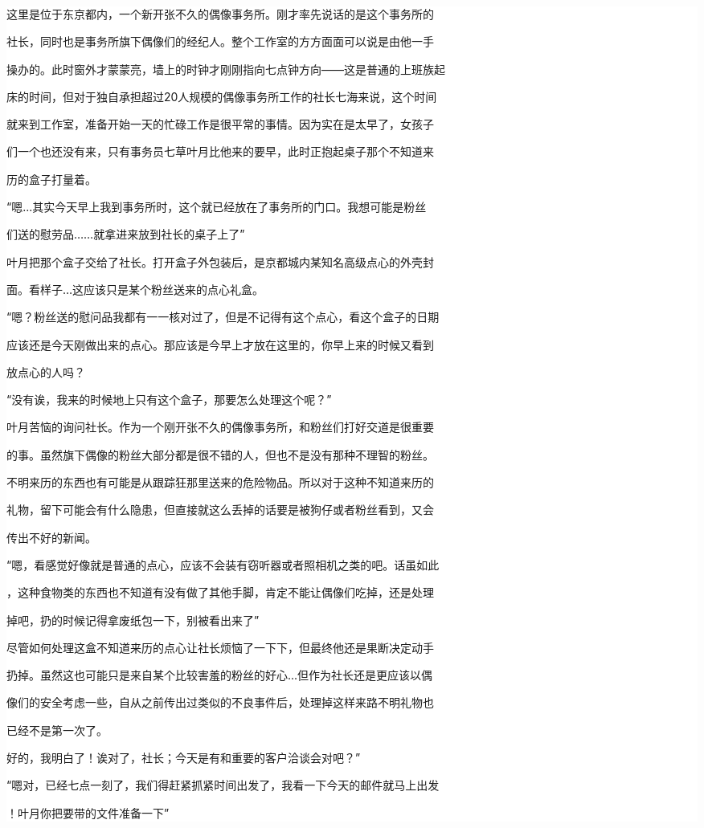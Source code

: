 这里是位于东京都内，一个新开张不久的偶像事务所。刚才率先说话的是这个事务所的

社长，同时也是事务所旗下偶像们的经纪人。整个工作室的方方面面可以说是由他一手

操办的。此时窗外才蒙蒙亮，墙上的时钟才刚刚指向七点钟方向——这是普通的上班族起

床的时间，但对于独自承担超过20人规模的偶像事务所工作的社长七海来说，这个时间

就来到工作室，准备开始一天的忙碌工作是很平常的事情。因为实在是太早了，女孩子

们一个也还没有来，只有事务员七草叶月比他来的要早，此时正抱起桌子那个不知道来

历的盒子打量着。

“嗯...其实今天早上我到事务所时，这个就已经放在了事务所的门口。我想可能是粉丝

们送的慰劳品……就拿进来放到社长的桌子上了”

叶月把那个盒子交给了社长。打开盒子外包装后，是京都城内某知名高级点心的外壳封

面。看样子…这应该只是某个粉丝送来的点心礼盒。

“嗯？粉丝送的慰问品我都有一一核对过了，但是不记得有这个点心，看这个盒子的日期

应该还是今天刚做出来的点心。那应该是今早上才放在这里的，你早上来的时候又看到

放点心的人吗？

“没有诶，我来的时候地上只有这个盒子，那要怎么处理这个呢？”

叶月苦恼的询问社长。作为一个刚开张不久的偶像事务所，和粉丝们打好交道是很重要

的事。虽然旗下偶像的粉丝大部分都是很不错的人，但也不是没有那种不理智的粉丝。

不明来历的东西也有可能是从跟踪狂那里送来的危险物品。所以对于这种不知道来历的

礼物，留下可能会有什么隐患，但直接就这么丢掉的话要是被狗仔或者粉丝看到，又会

传出不好的新闻。



“嗯，看感觉好像就是普通的点心，应该不会装有窃听器或者照相机之类的吧。话虽如此

，这种食物类的东西也不知道有没有做了其他手脚，肯定不能让偶像们吃掉，还是处理

掉吧，扔的时候记得拿废纸包一下，别被看出来了”



尽管如何处理这盒不知道来历的点心让社长烦恼了一下下，但最终他还是果断决定动手

扔掉。虽然这也可能只是来自某个比较害羞的粉丝的好心...但作为社长还是更应该以偶

像们的安全考虑一些，自从之前传出过类似的不良事件后，处理掉这样来路不明礼物也

已经不是第一次了。



好的，我明白了！诶对了，社长；今天是有和重要的客户洽谈会对吧？”

“嗯对，已经七点一刻了，我们得赶紧抓紧时间出发了，我看一下今天的邮件就马上出发

！叶月你把要带的文件准备一下”


